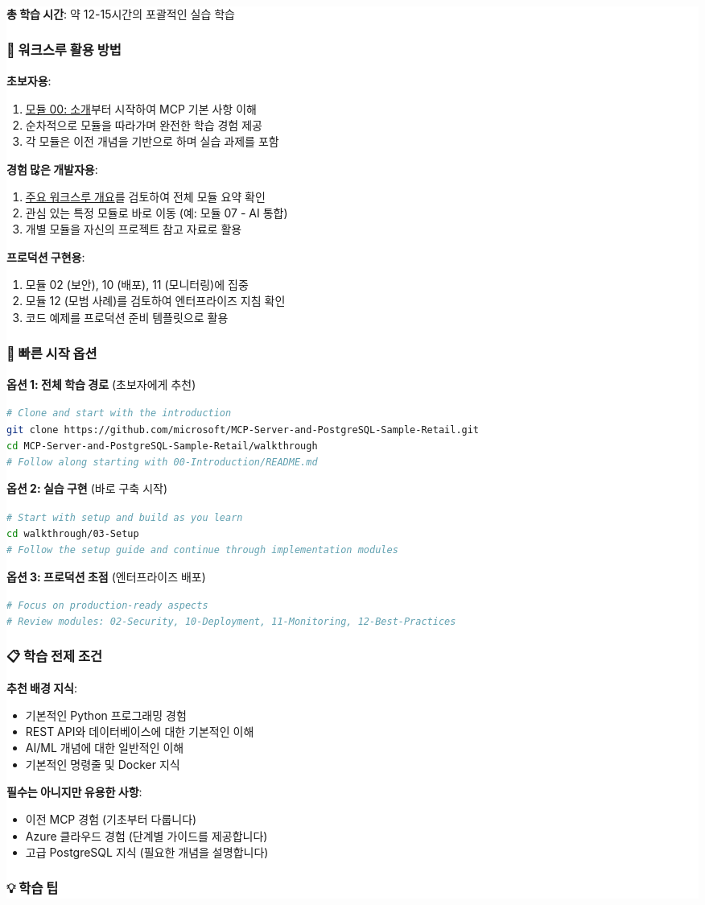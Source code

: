 **총 학습 시간**: 약 12-15시간의 포괄적인 실습 학습

### 🎯 워크스루 활용 방법

**초보자용**:
1. [모듈 00: 소개](walkthrough/00-Introduction/README.md)부터 시작하여 MCP 기본 사항 이해
2. 순차적으로 모듈을 따라가며 완전한 학습 경험 제공
3. 각 모듈은 이전 개념을 기반으로 하며 실습 과제를 포함

**경험 많은 개발자용**:
1. [주요 워크스루 개요](walkthrough/README.md)를 검토하여 전체 모듈 요약 확인
2. 관심 있는 특정 모듈로 바로 이동 (예: 모듈 07 - AI 통합)
3. 개별 모듈을 자신의 프로젝트 참고 자료로 활용

**프로덕션 구현용**:
1. 모듈 02 (보안), 10 (배포), 11 (모니터링)에 집중
2. 모듈 12 (모범 사례)를 검토하여 엔터프라이즈 지침 확인
3. 코드 예제를 프로덕션 준비 템플릿으로 활용

### 🚀 빠른 시작 옵션

**옵션 1: 전체 학습 경로** (초보자에게 추천)
```bash
# Clone and start with the introduction
git clone https://github.com/microsoft/MCP-Server-and-PostgreSQL-Sample-Retail.git
cd MCP-Server-and-PostgreSQL-Sample-Retail/walkthrough
# Follow along starting with 00-Introduction/README.md
```

**옵션 2: 실습 구현** (바로 구축 시작)
```bash
# Start with setup and build as you learn
cd walkthrough/03-Setup
# Follow the setup guide and continue through implementation modules
```

**옵션 3: 프로덕션 초점** (엔터프라이즈 배포)
```bash
# Focus on production-ready aspects
# Review modules: 02-Security, 10-Deployment, 11-Monitoring, 12-Best-Practices
```

### 📋 학습 전제 조건

**추천 배경 지식**:
- 기본적인 Python 프로그래밍 경험
- REST API와 데이터베이스에 대한 기본적인 이해
- AI/ML 개념에 대한 일반적인 이해
- 기본적인 명령줄 및 Docker 지식

**필수는 아니지만 유용한 사항**:
- 이전 MCP 경험 (기초부터 다룹니다)
- Azure 클라우드 경험 (단계별 가이드를 제공합니다)
- 고급 PostgreSQL 지식 (필요한 개념을 설명합니다)

### 💡 학습 팁
